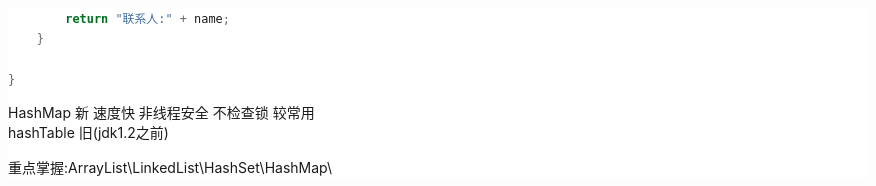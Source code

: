```java
		return "联系人:" + name;
	}

}

```
HashMap  新 速度快 非线程安全 不检查锁 较常用  
hashTable  旧(jdk1.2之前)

重点掌握:ArrayList\LinkedList\HashSet\HashMap\
